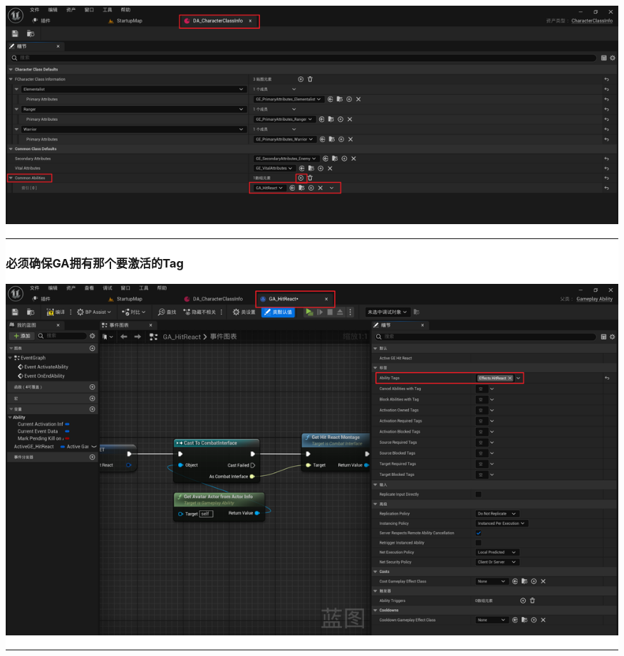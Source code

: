 ![](./Image/GAS_057/25.png)


___________________________________________________________________________________________

### 必须确保GA拥有那个要激活的Tag

![](./Image/GAS_057/26.png)


___________________________________________________________________________________________
